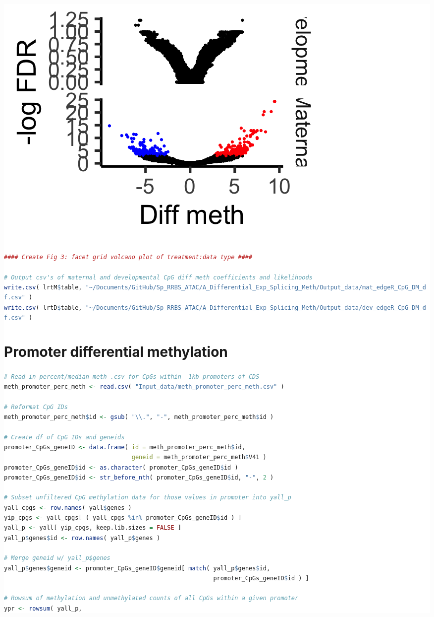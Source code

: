 ![](A3_edgeR_DM_Sp_RRBS_files/figure-markdown_github/unnamed-chunk-2-4.png)

``` r
#### Create Fig 3: facet grid volcano plot of treatment:data type ####

# Output csv's of maternal and developmental CpG diff meth coefficients and likelihoods
write.csv( lrtM$table, "~/Documents/GitHub/Sp_RRBS_ATAC/A_Differential_Exp_Splicing_Meth/Output_data/mat_edgeR_CpG_DM_df.csv" )
write.csv( lrtD$table, "~/Documents/GitHub/Sp_RRBS_ATAC/A_Differential_Exp_Splicing_Meth/Output_data/dev_edgeR_CpG_DM_df.csv" )
```

# Promoter differential methylation

``` r
# Read in percent/median meth .csv for CpGs within -1kb promoters of CDS
meth_promoter_perc_meth <- read.csv( "Input_data/meth_promoter_perc_meth.csv" )

# Reformat CpG IDs
meth_promoter_perc_meth$id <- gsub( "\\.", "-", meth_promoter_perc_meth$id )

# Create df of CpG IDs and geneids
promoter_CpGs_geneID <- data.frame( id = meth_promoter_perc_meth$id, 
                                    geneid = meth_promoter_perc_meth$V41 )
promoter_CpGs_geneID$id <- as.character( promoter_CpGs_geneID$id )
promoter_CpGs_geneID$id <- str_before_nth( promoter_CpGs_geneID$id, "-", 2 )

# Subset unfiltered CpG methylation data for those values in promoter into yall_p
yall_cpgs <- row.names( yall$genes )
yip_cpgs <- yall_cpgs[ ( yall_cpgs %in% promoter_CpGs_geneID$id ) ]
yall_p <- yall[ yip_cpgs, keep.lib.sizes = FALSE ]
yall_p$genes$id <- row.names( yall_p$genes )

# Merge geneid w/ yall_p$genes
yall_p$genes$geneid <- promoter_CpGs_geneID$geneid[ match( yall_p$genes$id,
                                                           promoter_CpGs_geneID$id ) ]

# Rowsum of methylation and unmethylated counts of all CpGs within a given promoter
ypr <- rowsum( yall_p, 
```